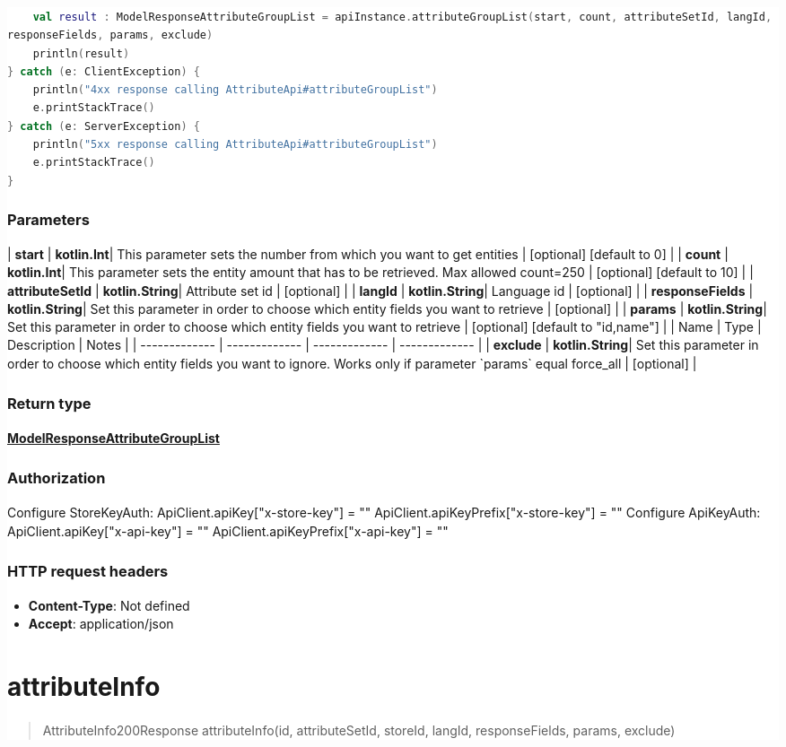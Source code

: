 ```kotlin
    val result : ModelResponseAttributeGroupList = apiInstance.attributeGroupList(start, count, attributeSetId, langId, responseFields, params, exclude)
    println(result)
} catch (e: ClientException) {
    println("4xx response calling AttributeApi#attributeGroupList")
    e.printStackTrace()
} catch (e: ServerException) {
    println("5xx response calling AttributeApi#attributeGroupList")
    e.printStackTrace()
}
```

### Parameters
| **start** | **kotlin.Int**| This parameter sets the number from which you want to get entities | [optional] [default to 0] |
| **count** | **kotlin.Int**| This parameter sets the entity amount that has to be retrieved. Max allowed count&#x3D;250 | [optional] [default to 10] |
| **attributeSetId** | **kotlin.String**| Attribute set id | [optional] |
| **langId** | **kotlin.String**| Language id | [optional] |
| **responseFields** | **kotlin.String**| Set this parameter in order to choose which entity fields you want to retrieve | [optional] |
| **params** | **kotlin.String**| Set this parameter in order to choose which entity fields you want to retrieve | [optional] [default to &quot;id,name&quot;] |
| Name | Type | Description  | Notes |
| ------------- | ------------- | ------------- | ------------- |
| **exclude** | **kotlin.String**| Set this parameter in order to choose which entity fields you want to ignore. Works only if parameter &#x60;params&#x60; equal force_all | [optional] |

### Return type

[**ModelResponseAttributeGroupList**](ModelResponseAttributeGroupList.md)

### Authorization


Configure StoreKeyAuth:
    ApiClient.apiKey["x-store-key"] = ""
    ApiClient.apiKeyPrefix["x-store-key"] = ""
Configure ApiKeyAuth:
    ApiClient.apiKey["x-api-key"] = ""
    ApiClient.apiKeyPrefix["x-api-key"] = ""

### HTTP request headers

 - **Content-Type**: Not defined
 - **Accept**: application/json

<a id="attributeInfo"></a>
# **attributeInfo**
> AttributeInfo200Response attributeInfo(id, attributeSetId, storeId, langId, responseFields, params, exclude)

